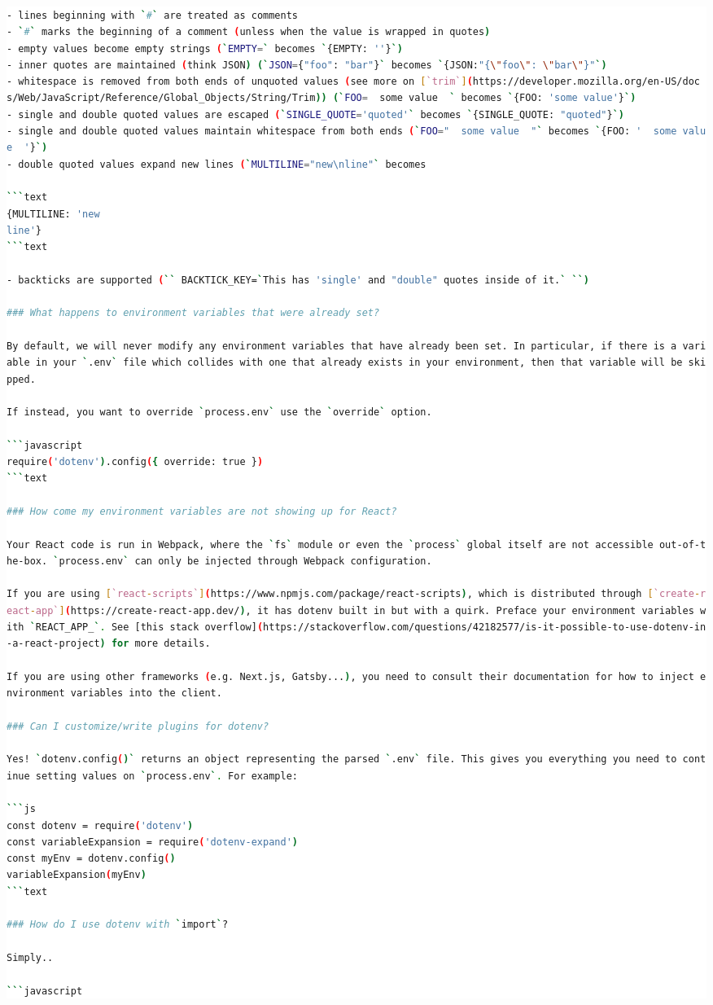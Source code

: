 ```bash
- lines beginning with `#` are treated as comments
- `#` marks the beginning of a comment (unless when the value is wrapped in quotes)
- empty values become empty strings (`EMPTY=` becomes `{EMPTY: ''}`)
- inner quotes are maintained (think JSON) (`JSON={"foo": "bar"}` becomes `{JSON:"{\"foo\": \"bar\"}"`)
- whitespace is removed from both ends of unquoted values (see more on [`trim`](https://developer.mozilla.org/en-US/docs/Web/JavaScript/Reference/Global_Objects/String/Trim)) (`FOO=  some value  ` becomes `{FOO: 'some value'}`)
- single and double quoted values are escaped (`SINGLE_QUOTE='quoted'` becomes `{SINGLE_QUOTE: "quoted"}`)
- single and double quoted values maintain whitespace from both ends (`FOO="  some value  "` becomes `{FOO: '  some value  '}`)
- double quoted values expand new lines (`MULTILINE="new\nline"` becomes

```text
{MULTILINE: 'new
line'}
```text

- backticks are supported (`` BACKTICK_KEY=`This has 'single' and "double" quotes inside of it.` ``)

### What happens to environment variables that were already set?

By default, we will never modify any environment variables that have already been set. In particular, if there is a variable in your `.env` file which collides with one that already exists in your environment, then that variable will be skipped.

If instead, you want to override `process.env` use the `override` option.

```javascript
require('dotenv').config({ override: true })
```text

### How come my environment variables are not showing up for React?

Your React code is run in Webpack, where the `fs` module or even the `process` global itself are not accessible out-of-the-box. `process.env` can only be injected through Webpack configuration.

If you are using [`react-scripts`](https://www.npmjs.com/package/react-scripts), which is distributed through [`create-react-app`](https://create-react-app.dev/), it has dotenv built in but with a quirk. Preface your environment variables with `REACT_APP_`. See [this stack overflow](https://stackoverflow.com/questions/42182577/is-it-possible-to-use-dotenv-in-a-react-project) for more details.

If you are using other frameworks (e.g. Next.js, Gatsby...), you need to consult their documentation for how to inject environment variables into the client.

### Can I customize/write plugins for dotenv?

Yes! `dotenv.config()` returns an object representing the parsed `.env` file. This gives you everything you need to continue setting values on `process.env`. For example:

```js
const dotenv = require('dotenv')
const variableExpansion = require('dotenv-expand')
const myEnv = dotenv.config()
variableExpansion(myEnv)
```text

### How do I use dotenv with `import`?

Simply..

```javascript
```